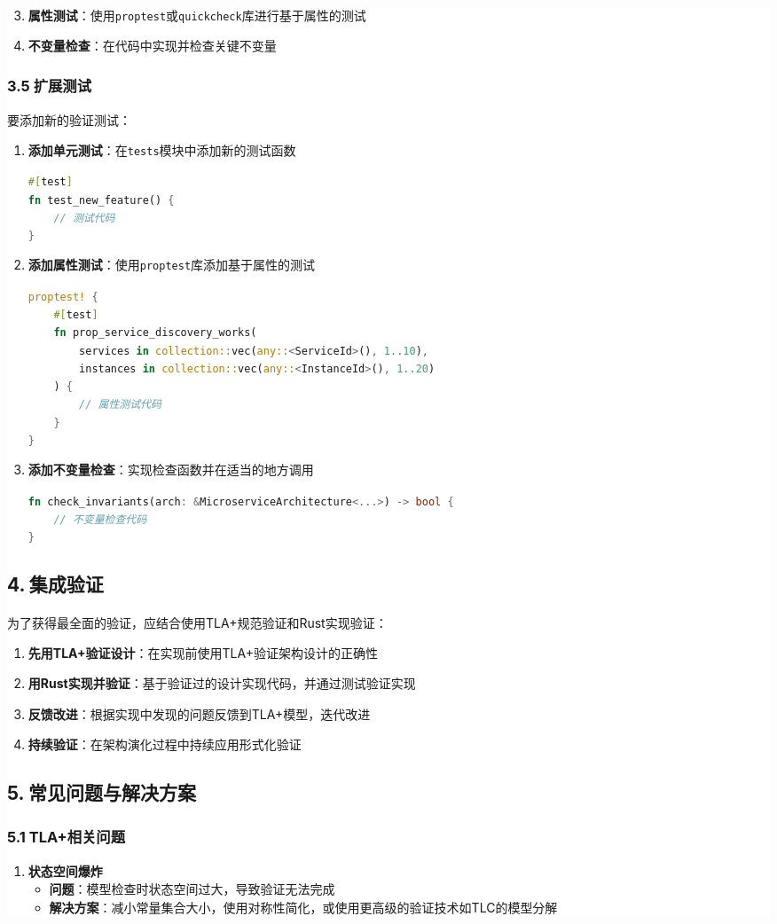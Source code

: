 3. **属性测试**：使用`proptest`或`quickcheck`库进行基于属性的测试

4. **不变量检查**：在代码中实现并检查关键不变量

### 3.5 扩展测试

要添加新的验证测试：

1. **添加单元测试**：在`tests`模块中添加新的测试函数

   ```rust
   #[test]
   fn test_new_feature() {
       // 测试代码
   }
   ```

2. **添加属性测试**：使用`proptest`库添加基于属性的测试

   ```rust
   proptest! {
       #[test]
       fn prop_service_discovery_works(
           services in collection::vec(any::<ServiceId>(), 1..10),
           instances in collection::vec(any::<InstanceId>(), 1..20)
       ) {
           // 属性测试代码
       }
   }
   ```

3. **添加不变量检查**：实现检查函数并在适当的地方调用

   ```rust
   fn check_invariants(arch: &MicroserviceArchitecture<...>) -> bool {
       // 不变量检查代码
   }
   ```

## 4. 集成验证

为了获得最全面的验证，应结合使用TLA+规范验证和Rust实现验证：

1. **先用TLA+验证设计**：在实现前使用TLA+验证架构设计的正确性

2. **用Rust实现并验证**：基于验证过的设计实现代码，并通过测试验证实现

3. **反馈改进**：根据实现中发现的问题反馈到TLA+模型，迭代改进

4. **持续验证**：在架构演化过程中持续应用形式化验证

## 5. 常见问题与解决方案

### 5.1 TLA+相关问题

1. **状态空间爆炸**
   - **问题**：模型检查时状态空间过大，导致验证无法完成
   - **解决方案**：减小常量集合大小，使用对称性简化，或使用更高级的验证技术如TLC的模型分解

